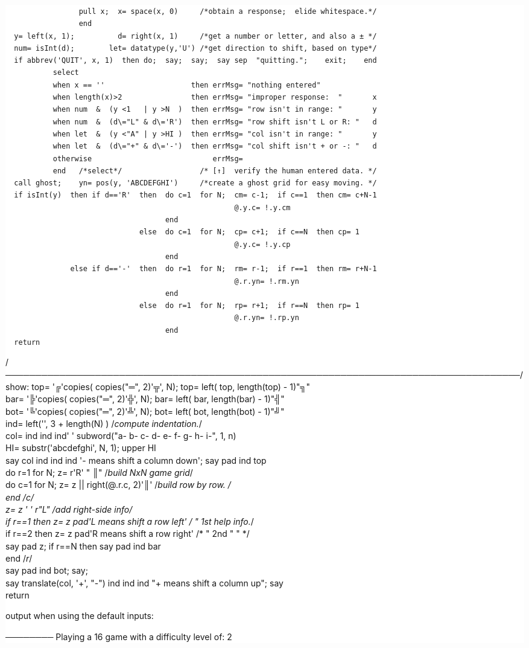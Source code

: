                      pull x;  x= space(x, 0)     /*obtain a response;  elide whitespace.*/  
                     end  
      y= left(x, 1);          d= right(x, 1)     /*get a number or letter, and also a ± */  
      num= isInt(d);        let= datatype(y,'U') /*get direction to shift, based on type*/  
      if abbrev('QUIT', x, 1)  then do;  say;  say;  say sep  "quitting.";    exit;    end  
               select  
               when x == ''                    then errMsg= "nothing entered"  
               when length(x)>2                then errMsg= "improper response:  "       x  
               when num  &  (y <1   | y >N  )  then errMsg= "row isn't in range: "       y  
               when num  &  (d\="L" & d\='R')  then errMsg= "row shift isn't L or R: "   d  
               when let  &  (y <"A" | y >HI )  then errMsg= "col isn't in range: "       y  
               when let  &  (d\="+" & d\='-')  then errMsg= "col shift isn't + or -: "   d  
               otherwise                            errMsg=  
               end   /*select*/                  /* [↑]  verify the human entered data. */  
      call ghost;    yn= pos(y, 'ABCDEFGHI')     /*create a ghost grid for easy moving. */  
      if isInt(y)  then if d=='R'  then  do c=1  for N;  cm= c-1;  if c==1  then cm= c+N-1  
                                                         @.y.c= !.y.cm  
                                         end  
                                   else  do c=1  for N;  cp= c+1;  if c==N  then cp= 1  
                                                         @.y.c= !.y.cp  
                                         end  
                   else if d=='-'  then  do r=1  for N;  rm= r-1;  if r==1  then rm= r+N-1  
                                                         @.r.yn= !.rm.yn  
                                         end  
                                   else  do r=1  for N;  rp= r+1;  if r==N  then rp= 1  
                                                         @.r.yn= !.rp.yn  
                                         end  
      return  
/*──────────────────────────────────────────────────────────────────────────────────────*/  
show: top= '╔'copies( copies("═", 2)'╦', N);           top= left( top, length(top) - 1)"╗"  
      bar= '╠'copies( copies("═", 2)'╬', N);           bar= left( bar, length(bar) - 1)"╣"  
      bot= '╚'copies( copies("═", 2)'╩', N);           bot= left( bot, length(bot) - 1)"╝"  
      ind= left('',  3 + length(N) )                              /*compute indentation.*/  
      col= ind  ind  ind' '   subword("a- b- c- d- e- f- g- h- i-",  1,  n)  
      HI= substr('abcdefghi', N, 1);    upper HI  
      say col  ind  ind  ind  '-  means shift a column down';            say pad  ind  top  
              do    r=1  for N;   z= r'R'    "  ║"                 /*build NxN game grid*/  
                 do c=1  for N;   z= z || right(@.r.c, 2)'║'       /*build  row by row. */  
                 end   /*c*/  
              z= z   ' '   r"L"                                    /*add right-side info*/  
              if r==1  then z= z  pad'L  means shift a row left'   /* "   1st help info.*/  
              if r==2  then z= z  pad'R  means shift a row right'  /* "   2nd   "    "  */  
              say pad z;             if r\==N  then say pad  ind  bar  
              end     /*r*/  
      say pad  ind  bot;             say;  
      say translate(col, '+', "-")   ind  ind  ind  "+  means shift a column up";     say  
      return

output  when using the default inputs:

──────── Playing a  16  game with a difficulty level of:  2
